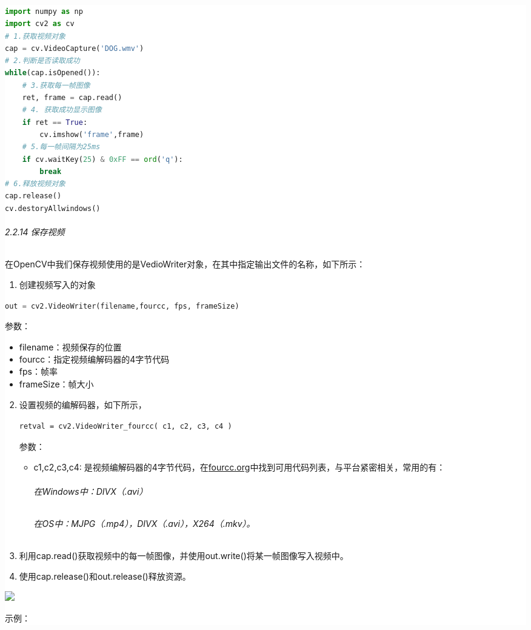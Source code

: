 ```python
import numpy as np
import cv2 as cv
# 1.获取视频对象
cap = cv.VideoCapture('DOG.wmv')
# 2.判断是否读取成功
while(cap.isOpened()):
    # 3.获取每一帧图像
    ret, frame = cap.read()
    # 4. 获取成功显示图像
    if ret == True:
        cv.imshow('frame',frame)
    # 5.每一帧间隔为25ms
    if cv.waitKey(25) & 0xFF == ord('q'):
        break
# 6.释放视频对象
cap.release()
cv.destoryAllwindows()
```

###### 2.2.14 保存视频

在OpenCV中我们保存视频使用的是VedioWriter对象，在其中指定输出文件的名称，如下所示：

1. 创建视频写入的对象

```python
out = cv2.VideoWriter(filename,fourcc, fps, frameSize)
```

参数：

- filename：视频保存的位置
- fourcc：指定视频编解码器的4字节代码  
- fps：帧率
- frameSize：帧大小

2. 设置视频的编解码器，如下所示，

   ```
   retval = cv2.VideoWriter_fourcc( c1, c2, c3, c4 )
   ```

   参数：

   - c1,c2,c3,c4: 是视频编解码器的4字节代码，在[fourcc.org](http://www.fourcc.org/codecs.php)中找到可用代码列表，与平台紧密相关，常用的有：

     ###### 在Windows中：DIVX（.avi）

     ###### 在OS中：MJPG（.mp4），DIVX（.avi），X264（.mkv）。

3. 利用cap.read()获取视频中的每一帧图像，并使用out.write()将某一帧图像写入视频中。

4. 使用cap.release()和out.release()释放资源。

![](./imgs/logo.png)

示例：
